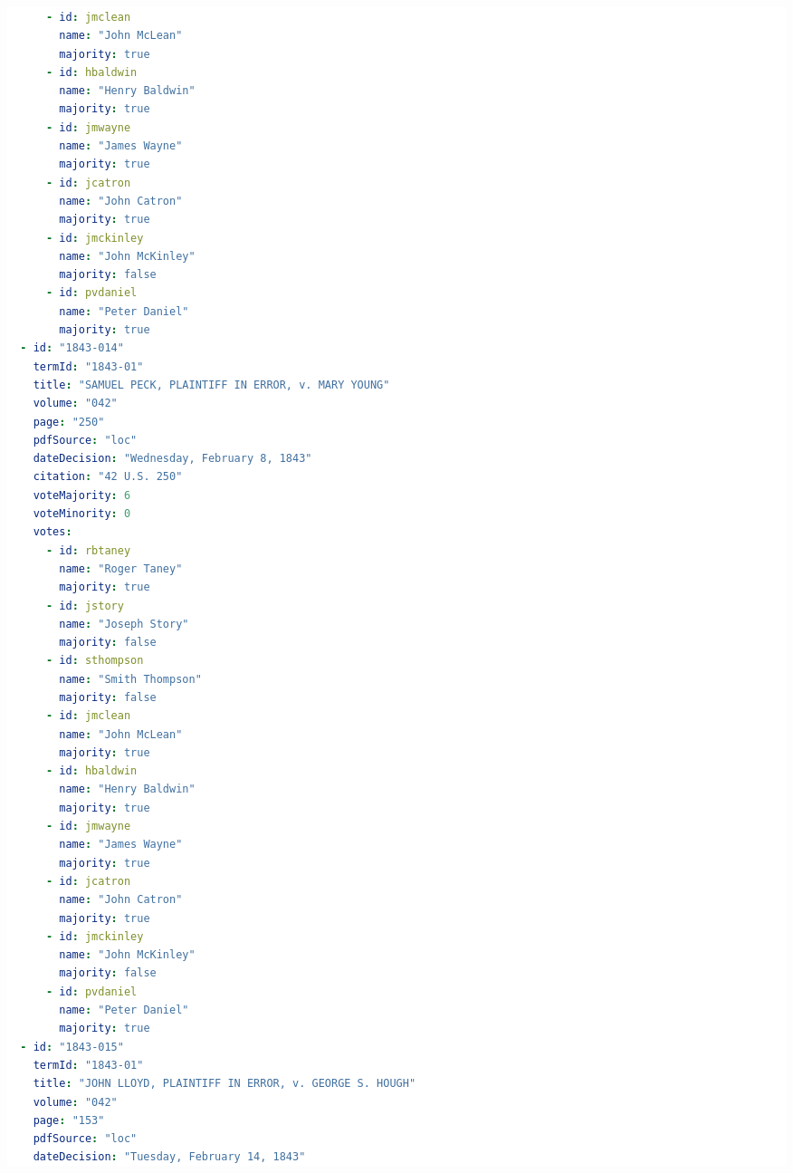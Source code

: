 ```yaml
      - id: jmclean
        name: "John McLean"
        majority: true
      - id: hbaldwin
        name: "Henry Baldwin"
        majority: true
      - id: jmwayne
        name: "James Wayne"
        majority: true
      - id: jcatron
        name: "John Catron"
        majority: true
      - id: jmckinley
        name: "John McKinley"
        majority: false
      - id: pvdaniel
        name: "Peter Daniel"
        majority: true
  - id: "1843-014"
    termId: "1843-01"
    title: "SAMUEL PECK, PLAINTIFF IN ERROR, v. MARY YOUNG"
    volume: "042"
    page: "250"
    pdfSource: "loc"
    dateDecision: "Wednesday, February 8, 1843"
    citation: "42 U.S. 250"
    voteMajority: 6
    voteMinority: 0
    votes:
      - id: rbtaney
        name: "Roger Taney"
        majority: true
      - id: jstory
        name: "Joseph Story"
        majority: false
      - id: sthompson
        name: "Smith Thompson"
        majority: false
      - id: jmclean
        name: "John McLean"
        majority: true
      - id: hbaldwin
        name: "Henry Baldwin"
        majority: true
      - id: jmwayne
        name: "James Wayne"
        majority: true
      - id: jcatron
        name: "John Catron"
        majority: true
      - id: jmckinley
        name: "John McKinley"
        majority: false
      - id: pvdaniel
        name: "Peter Daniel"
        majority: true
  - id: "1843-015"
    termId: "1843-01"
    title: "JOHN LLOYD, PLAINTIFF IN ERROR, v. GEORGE S. HOUGH"
    volume: "042"
    page: "153"
    pdfSource: "loc"
    dateDecision: "Tuesday, February 14, 1843"
```